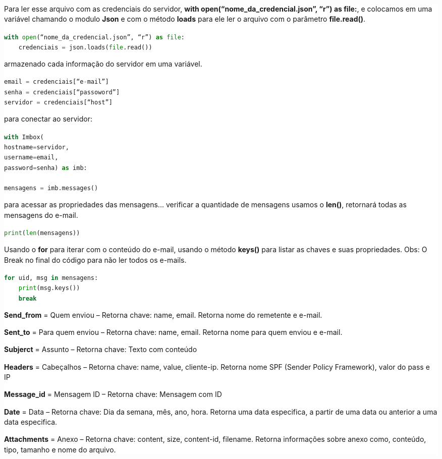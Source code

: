 Para ler esse arquivo com as credenciais do servidor, **with open(“nome_da_credencial.json”, “r”) as file:**, e colocamos em uma variável chamando o modulo **Json** e com o método **loads** para ele ler o arquivo com o parâmetro **file.read()**.

````python
with open(“nome_da_credencial.json”, “r”) as file:
	credenciais = json.loads(file.read())
````

armazenado cada informação do servidor em uma variável.

````python
email = credenciais[“e-mail”]
senha = credenciais[“passoword”]
servidor = credenciais[“host”]
````

para conectar ao servidor:

````python
with Imbox(
hostname=servidor,
username=email,
password=senha) as imb:

mensagens = imb.messages()
````

para acessar as propriedades das mensagens...
verificar a quantidade de mensagens usamos o **len()**, retornará todas as mensagens do e-mail.

````python
print(len(mensagens))
````

Usando o **for** para iterar com o conteúdo do e-mail, usando o método **keys()** para listar as chaves e suas propriedades. Obs: O Break no final do código para não ler todos os e-mails.

````python
for uid, msg in mensagens:
	print(msg.keys())
	break
````

**Send_from** = Quem enviou – Retorna chave: name, email. Retorna nome do remetente e e-mail.

**Sent_to** = Para quem enviou – Retorna chave: name, email. Retorna nome para quem enviou e e-mail.

**Subjerct** = Assunto – Retorna chave: Texto com conteúdo

**Headers** = Cabeçalhos – Retorna chave: name, value, cliente-ip. Retorna nome SPF (Sender Policy Framework), valor do pass e IP

**Message_id** = Mensagem ID – Retorna chave: Mensagem com ID

**Date** = Data – Retorna chave: Dia da semana, mês, ano, hora. Retorna uma data especifica, a partir de uma data ou anterior a uma data especifica.

**Attachments** = Anexo – Retorna chave: content, size, content-id, filename. Retorna informações sobre anexo como, conteúdo, tipo, tamanho e nome do arquivo.
